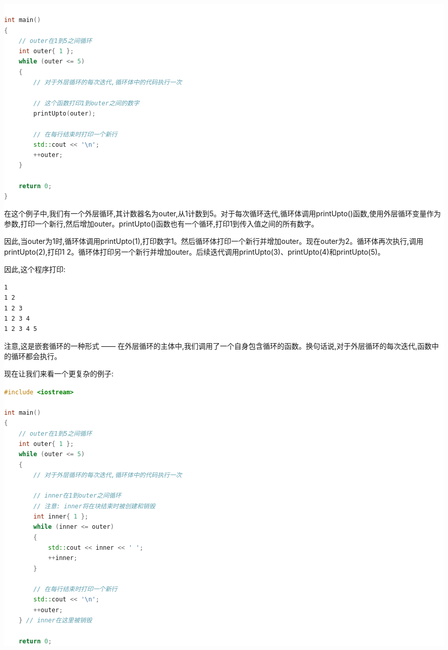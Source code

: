 ```cpp

int main()
{
    // outer在1到5之间循环
    int outer{ 1 };
    while (outer <= 5)
    {
        // 对于外层循环的每次迭代,循环体中的代码执行一次

        // 这个函数打印1到outer之间的数字
        printUpto(outer);

        // 在每行结束时打印一个新行
        std::cout << '\n';
        ++outer;
    }

    return 0;
}
```

在这个例子中,我们有一个外层循环,其计数器名为outer,从1计数到5。对于每次循环迭代,循环体调用printUpto()函数,使用外层循环变量作为参数,打印一个新行,然后增加outer。printUpto()函数也有一个循环,打印1到传入值之间的所有数字。

因此,当outer为1时,循环体调用printUpto(1),打印数字1。然后循环体打印一个新行并增加outer。现在outer为2。循环体再次执行,调用printUpto(2),打印1 2。循环体打印另一个新行并增加outer。后续迭代调用printUpto(3)、printUpto(4)和printUpto(5)。

因此,这个程序打印:

```
1
1 2
1 2 3
1 2 3 4
1 2 3 4 5
```

注意,这是嵌套循环的一种形式 —— 在外层循环的主体中,我们调用了一个自身包含循环的函数。换句话说,对于外层循环的每次迭代,函数中的循环都会执行。

现在让我们来看一个更复杂的例子:

```cpp
#include <iostream>

int main()
{
    // outer在1到5之间循环
    int outer{ 1 };
    while (outer <= 5)
    {
        // 对于外层循环的每次迭代,循环体中的代码执行一次

        // inner在1到outer之间循环
        // 注意: inner将在块结束时被创建和销毁
        int inner{ 1 };
        while (inner <= outer)
        {
            std::cout << inner << ' ';
            ++inner;
        }

        // 在每行结束时打印一个新行
        std::cout << '\n';
        ++outer;
    } // inner在这里被销毁

    return 0;
```